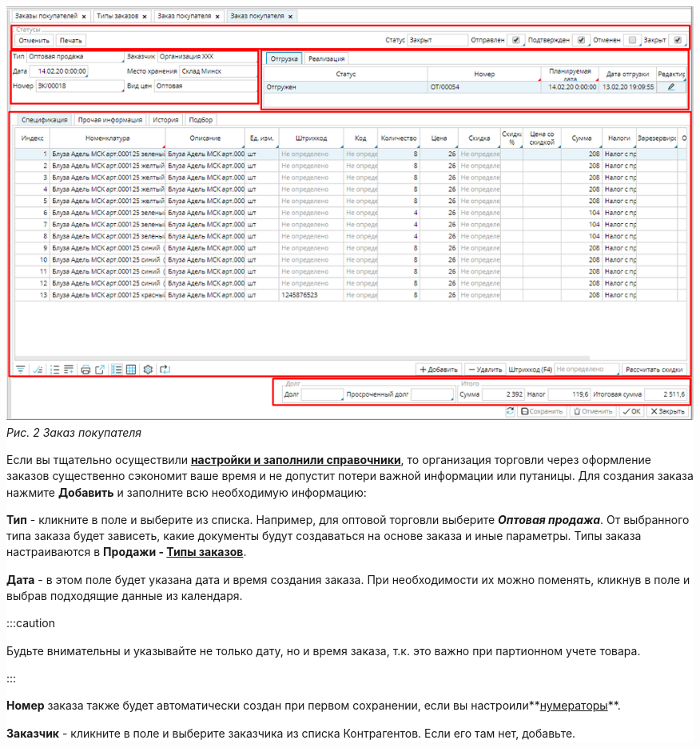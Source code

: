 ![](images/Customer_orders_2.png)
*Рис. 2 Заказ покупателя*

  

Если вы тщательно осуществили **[настройки и заполнили справочники](General_settings_and_master_data.md)**, то организация торговли через оформление заказов существенно сэкономит ваше время и не допустит потери важной информации или путаницы. Для создания заказа нажмите **Добавить** и заполните всю необходимую информацию:

**Тип** - кликните в поле и выберите из списка. Например, для оптовой торговли выберите ***Оптовая продажа***. От выбранного типа заказа будет зависеть, какие документы будут создаваться на основе заказа и иные параметры. Типы заказа настраиваются в **Продажи - [Типы заказов](Customer_order_types.md)**.

**Дата** - в этом поле будет указана дата и время создания заказа. При необходимости их можно поменять, кликнув в поле и выбрав подходящие данные из календаря.

:::caution

Будьте внимательны и указывайте не только дату, но и время заказа, т.к. это важно при партионном учете товара.

:::

**Номер** заказа также будет автоматически создан при первом сохранении, если вы настроили**[нумераторы](Numerators.md)**.

**Заказчик** - кликните в поле и выберите заказчика из списка Контрагентов. Если его там нет, добавьте.
